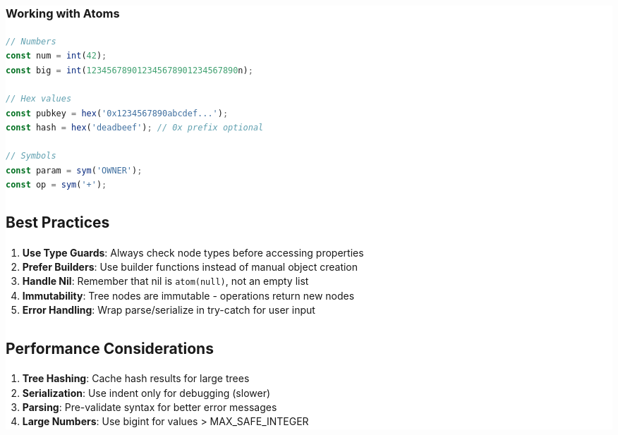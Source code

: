 ### Working with Atoms
```typescript
// Numbers
const num = int(42);
const big = int(123456789012345678901234567890n);

// Hex values
const pubkey = hex('0x1234567890abcdef...');
const hash = hex('deadbeef'); // 0x prefix optional

// Symbols
const param = sym('OWNER');
const op = sym('+');
```

## Best Practices

1. **Use Type Guards**: Always check node types before accessing properties
2. **Prefer Builders**: Use builder functions instead of manual object creation
3. **Handle Nil**: Remember that nil is `atom(null)`, not an empty list
4. **Immutability**: Tree nodes are immutable - operations return new nodes
5. **Error Handling**: Wrap parse/serialize in try-catch for user input

## Performance Considerations

1. **Tree Hashing**: Cache hash results for large trees
2. **Serialization**: Use indent only for debugging (slower)
3. **Parsing**: Pre-validate syntax for better error messages
4. **Large Numbers**: Use bigint for values > MAX_SAFE_INTEGER 